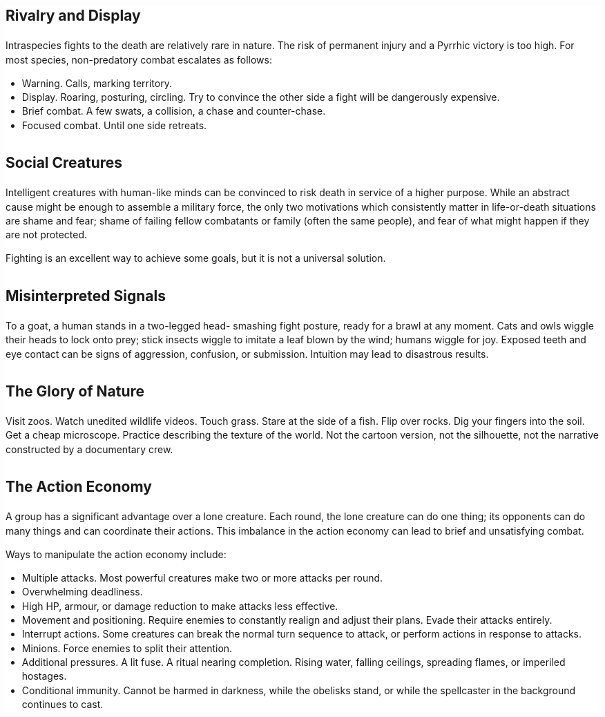 ## Rivalry and Display

Intraspecies fights to the death are relatively rare in nature. The risk of permanent injury and a Pyrrhic victory is too high. For most species, non-predatory combat escalates as follows:

- Warning. Calls, marking territory.
- Display. Roaring, posturing, circling. Try to convince the other side a fight will be dangerously expensive.
- Brief combat. A few swats, a collision, a chase and counter-chase.
- Focused combat. Until one side retreats.

## Social Creatures

Intelligent creatures with human-like minds can be convinced to risk death in service of a higher purpose. While an abstract cause might be enough to assemble a military force, the only two motivations which consistently matter in life-or-death situations are shame and fear; shame of failing fellow combatants or family (often the same people), and fear of what might happen if they are not protected.

Fighting is an excellent way to achieve some goals, but it is not a universal solution.

## Misinterpreted Signals

To a goat, a human stands in a two-legged head- smashing fight posture, ready for a brawl at any moment. Cats and owls wiggle their heads to lock onto prey; stick insects wiggle to imitate a leaf blown by the wind; humans wiggle for joy. Exposed teeth and eye contact can be signs of aggression, confusion, or submission. Intuition may lead to disastrous results.

## The Glory of Nature

Visit zoos. Watch unedited wildlife videos. Touch grass. Stare at the side of a fish. Flip over rocks. Dig your fingers into the soil. Get a cheap microscope. Practice describing the texture of the world. Not the cartoon version, not the silhouette, not the narrative constructed by a documentary crew.

## The Action Economy

A group has a significant advantage over a lone creature. Each round, the lone creature can do one thing; its opponents can do many things and can coordinate their actions. This imbalance in the action economy can lead to brief and unsatisfying combat.

Ways to manipulate the action economy include:

- Multiple attacks. Most powerful creatures make two or more attacks per round.
- Overwhelming deadliness.
- High HP, armour, or damage reduction to make attacks less effective.
- Movement and positioning. Require enemies to constantly realign and adjust their plans. Evade their attacks entirely.
- Interrupt actions. Some creatures can break the normal turn sequence to attack, or perform actions in response to attacks.
- Minions. Force enemies to split their attention.
- Additional pressures. A lit fuse. A ritual nearing completion. Rising water, falling ceilings, spreading flames, or imperiled hostages.
- Conditional immunity. Cannot be harmed in darkness, while the obelisks stand, or while the spellcaster in the background continues to cast.
